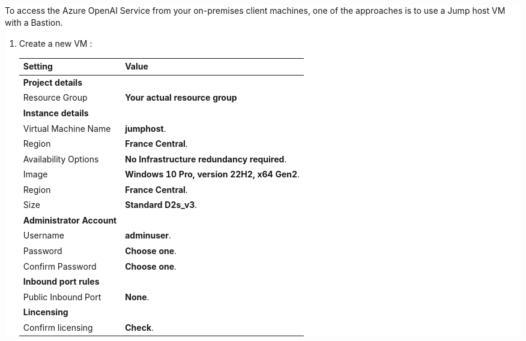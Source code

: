 To access the Azure OpenAI Service from your on-premises client machines, one of the approaches is to use a Jump host VM with a Bastion.

1. Create a new VM :

    | Setting | Value |
    |---|---|
    | **Project details** |  |
    | Resource Group | **Your actual resource group** |
    | **Instance details** |  |
    | Virtual Machine Name | **jumphost**. |
    | Region | **France Central**. |
    | Availability Options | **No Infrastructure redundancy required**. |
    | Image | **Windows 10 Pro, version 22H2, x64 Gen2**. |
    | Region | **France Central**. |
    | Size | **Standard D2s_v3**. |
    | **Administrator Account** |  |
    | Username | **adminuser**. |
    | Password | **Choose one**. |
    | Confirm Password | **Choose one**. |
    | **Inbound port rules** |  |
    | Public Inbound Port | **None**. |
    | **Lincensing** |  |
    | Confirm licensing | **Check**. |

